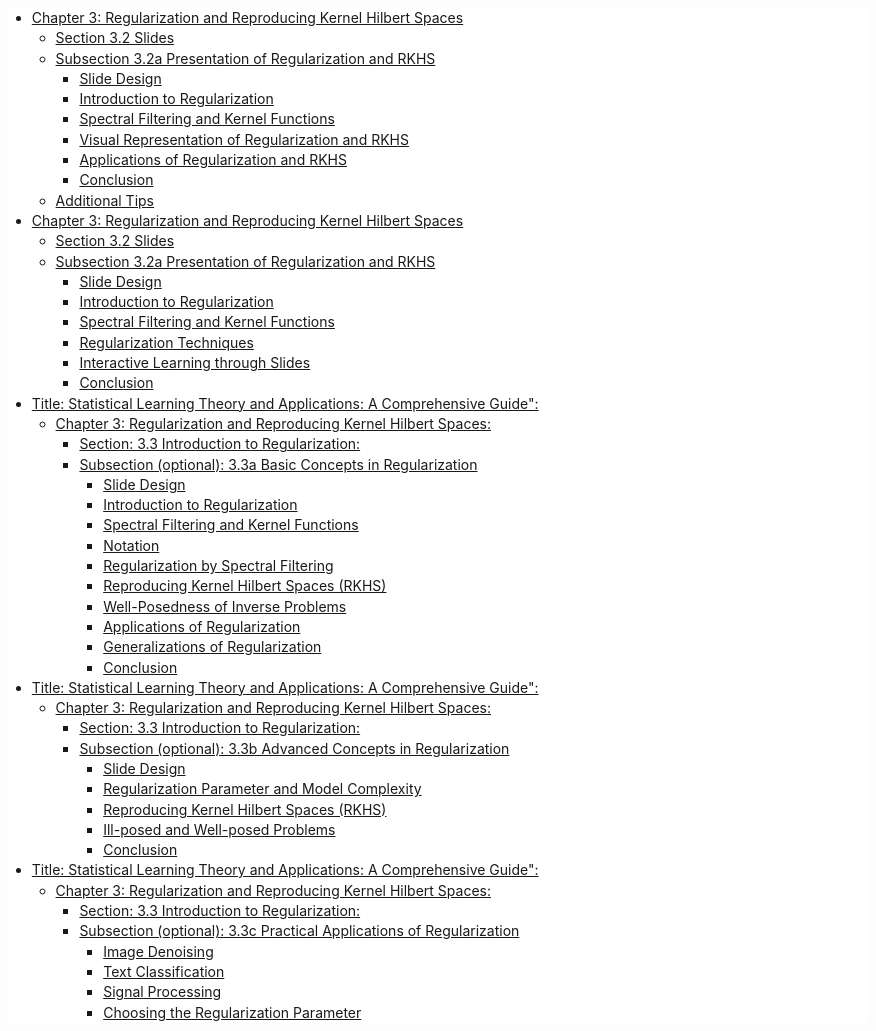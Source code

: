   - [Chapter 3: Regularization and Reproducing Kernel Hilbert Spaces](#Chapter-3:-Regularization-and-Reproducing-Kernel-Hilbert-Spaces)
    - [Section 3.2 Slides](#Section-3.2-Slides)
    - [Subsection 3.2a Presentation of Regularization and RKHS](#Subsection-3.2a-Presentation-of-Regularization-and-RKHS)
      - [Slide Design](#Slide-Design)
      - [Introduction to Regularization](#Introduction-to-Regularization)
      - [Spectral Filtering and Kernel Functions](#Spectral-Filtering-and-Kernel-Functions)
      - [Visual Representation of Regularization and RKHS](#Visual-Representation-of-Regularization-and-RKHS)
      - [Applications of Regularization and RKHS](#Applications-of-Regularization-and-RKHS)
      - [Conclusion](#Conclusion)
    - [Additional Tips](#Additional-Tips)
  - [Chapter 3: Regularization and Reproducing Kernel Hilbert Spaces](#Chapter-3:-Regularization-and-Reproducing-Kernel-Hilbert-Spaces)
    - [Section 3.2 Slides](#Section-3.2-Slides)
    - [Subsection 3.2a Presentation of Regularization and RKHS](#Subsection-3.2a-Presentation-of-Regularization-and-RKHS)
      - [Slide Design](#Slide-Design)
      - [Introduction to Regularization](#Introduction-to-Regularization)
      - [Spectral Filtering and Kernel Functions](#Spectral-Filtering-and-Kernel-Functions)
      - [Regularization Techniques](#Regularization-Techniques)
      - [Interactive Learning through Slides](#Interactive-Learning-through-Slides)
      - [Conclusion](#Conclusion)
- [Title: Statistical Learning Theory and Applications: A Comprehensive Guide":](#Title:-Statistical-Learning-Theory-and-Applications:-A-Comprehensive-Guide":)
  - [Chapter 3: Regularization and Reproducing Kernel Hilbert Spaces:](#Chapter-3:-Regularization-and-Reproducing-Kernel-Hilbert-Spaces:)
    - [Section: 3.3 Introduction to Regularization:](#Section:-3.3-Introduction-to-Regularization:)
    - [Subsection (optional): 3.3a Basic Concepts in Regularization](#Subsection-(optional):-3.3a-Basic-Concepts-in-Regularization)
      - [Slide Design](#Slide-Design)
      - [Introduction to Regularization](#Introduction-to-Regularization)
      - [Spectral Filtering and Kernel Functions](#Spectral-Filtering-and-Kernel-Functions)
      - [Notation](#Notation)
      - [Regularization by Spectral Filtering](#Regularization-by-Spectral-Filtering)
      - [Reproducing Kernel Hilbert Spaces (RKHS)](#Reproducing-Kernel-Hilbert-Spaces-(RKHS))
      - [Well-Posedness of Inverse Problems](#Well-Posedness-of-Inverse-Problems)
      - [Applications of Regularization](#Applications-of-Regularization)
      - [Generalizations of Regularization](#Generalizations-of-Regularization)
      - [Conclusion](#Conclusion)
- [Title: Statistical Learning Theory and Applications: A Comprehensive Guide":](#Title:-Statistical-Learning-Theory-and-Applications:-A-Comprehensive-Guide":)
  - [Chapter 3: Regularization and Reproducing Kernel Hilbert Spaces:](#Chapter-3:-Regularization-and-Reproducing-Kernel-Hilbert-Spaces:)
    - [Section: 3.3 Introduction to Regularization:](#Section:-3.3-Introduction-to-Regularization:)
    - [Subsection (optional): 3.3b Advanced Concepts in Regularization](#Subsection-(optional):-3.3b-Advanced-Concepts-in-Regularization)
      - [Slide Design](#Slide-Design)
      - [Regularization Parameter and Model Complexity](#Regularization-Parameter-and-Model-Complexity)
      - [Reproducing Kernel Hilbert Spaces (RKHS)](#Reproducing-Kernel-Hilbert-Spaces-(RKHS))
      - [Ill-posed and Well-posed Problems](#Ill-posed-and-Well-posed-Problems)
      - [Conclusion](#Conclusion)
- [Title: Statistical Learning Theory and Applications: A Comprehensive Guide":](#Title:-Statistical-Learning-Theory-and-Applications:-A-Comprehensive-Guide":)
  - [Chapter 3: Regularization and Reproducing Kernel Hilbert Spaces:](#Chapter-3:-Regularization-and-Reproducing-Kernel-Hilbert-Spaces:)
    - [Section: 3.3 Introduction to Regularization:](#Section:-3.3-Introduction-to-Regularization:)
    - [Subsection (optional): 3.3c Practical Applications of Regularization](#Subsection-(optional):-3.3c-Practical-Applications-of-Regularization)
      - [Image Denoising](#Image-Denoising)
      - [Text Classification](#Text-Classification)
      - [Signal Processing](#Signal-Processing)
      - [Choosing the Regularization Parameter](#Choosing-the-Regularization-Parameter)